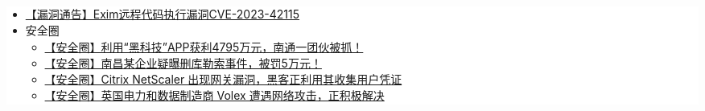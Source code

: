  - [【漏洞通告】Exim远程代码执行漏洞CVE-2023-42115](https://mp.weixin.qq.com/s?__biz=Mzg2NjgzNjA5NQ==&mid=2247520904&idx=1&sn=2cf3a56f9af450128d172895fca22c7d&chksm=ce461998f931908ed47611e5bcf841a70da1bade5662a95220186dccdac4ec1c90709b4fd254&scene=58&subscene=0#rd)
- 安全圈
  - [【安全圈】利用“黑科技”APP获利4795万元，南通一团伙被抓！](https://mp.weixin.qq.com/s?__biz=MzIzMzE4NDU1OQ==&mid=2652046328&idx=1&sn=3475a10a7f965dddc927d865e08b255e&chksm=f36e2fb8c419a6ae63b18407bde760e130a8aa1c11eebe8e272f53f12e62e107f6134b654eb0&scene=58&subscene=0#rd)
  - [【安全圈】南昌某企业疑曝删库勒索事件，被罚5万元！](https://mp.weixin.qq.com/s?__biz=MzIzMzE4NDU1OQ==&mid=2652046328&idx=2&sn=175dc66da728a50abc5d4440710acac4&chksm=f36e2fb8c419a6aef01ad28c065651e530f8dff2184a00be1ef4d489c4c818eda1a20ba0b70a&scene=58&subscene=0#rd)
  - [【安全圈】Citrix NetScaler 出现网关漏洞，黑客正利用其收集用户凭证](https://mp.weixin.qq.com/s?__biz=MzIzMzE4NDU1OQ==&mid=2652046328&idx=3&sn=aa67bd700b3844ed026c1ff12db0c0e2&chksm=f36e2fb8c419a6ae3b0ae12af667d601084a6b93dce5525f71a8376a2a29e09922d925dbe416&scene=58&subscene=0#rd)
  - [【安全圈】英国电力和数据制造商 Volex 遭遇网络攻击，正积极解决](https://mp.weixin.qq.com/s?__biz=MzIzMzE4NDU1OQ==&mid=2652046328&idx=4&sn=0b117cab932dc53625b1cbd21d800b8c&chksm=f36e2fb8c419a6ae93d4df994eac2cefe3ecdf64c460abc3e8221e3b5136e2b2f9c5f6afd28f&scene=58&subscene=0#rd)
